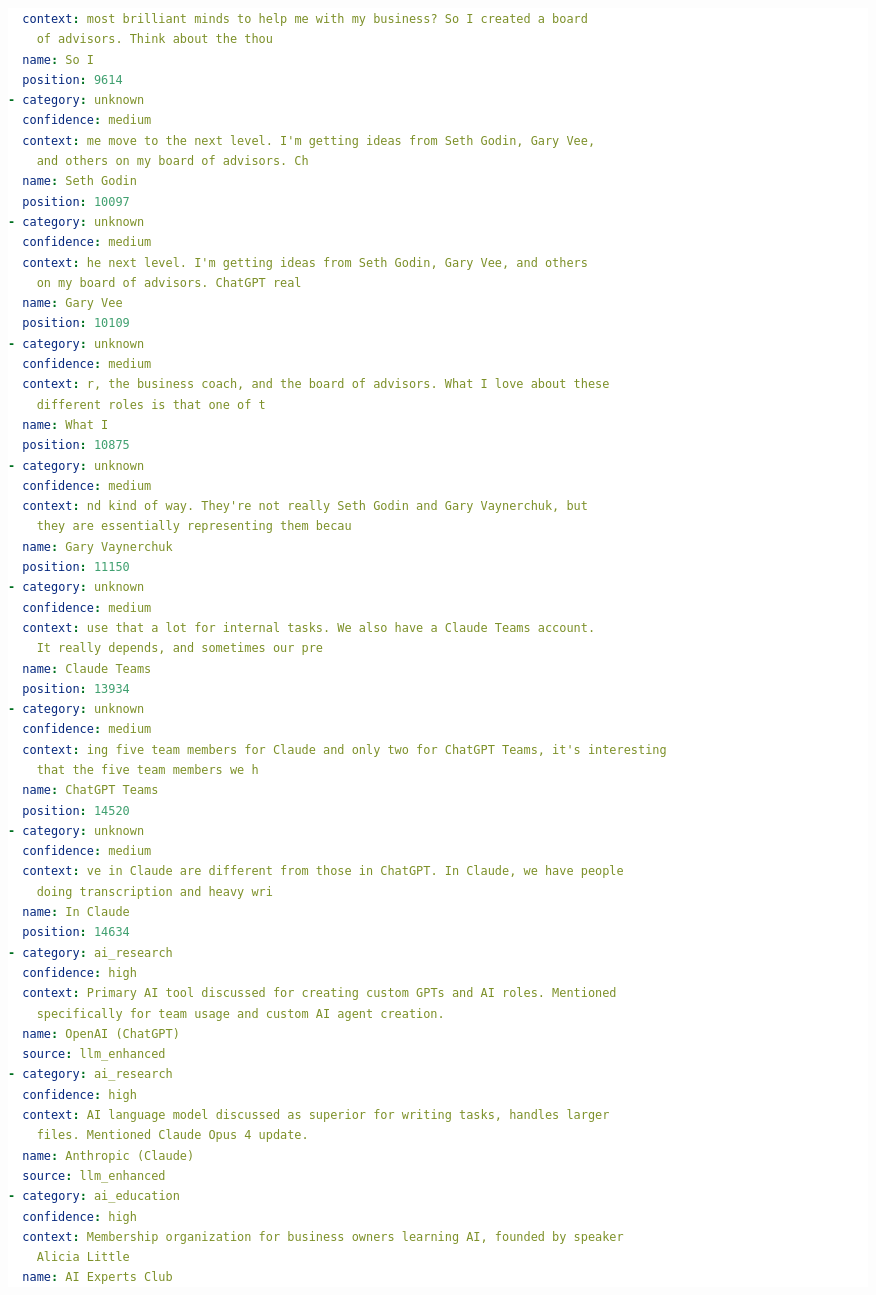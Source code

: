 ```yaml
  context: most brilliant minds to help me with my business? So I created a board
    of advisors. Think about the thou
  name: So I
  position: 9614
- category: unknown
  confidence: medium
  context: me move to the next level. I'm getting ideas from Seth Godin, Gary Vee,
    and others on my board of advisors. Ch
  name: Seth Godin
  position: 10097
- category: unknown
  confidence: medium
  context: he next level. I'm getting ideas from Seth Godin, Gary Vee, and others
    on my board of advisors. ChatGPT real
  name: Gary Vee
  position: 10109
- category: unknown
  confidence: medium
  context: r, the business coach, and the board of advisors. What I love about these
    different roles is that one of t
  name: What I
  position: 10875
- category: unknown
  confidence: medium
  context: nd kind of way. They're not really Seth Godin and Gary Vaynerchuk, but
    they are essentially representing them becau
  name: Gary Vaynerchuk
  position: 11150
- category: unknown
  confidence: medium
  context: use that a lot for internal tasks. We also have a Claude Teams account.
    It really depends, and sometimes our pre
  name: Claude Teams
  position: 13934
- category: unknown
  confidence: medium
  context: ing five team members for Claude and only two for ChatGPT Teams, it's interesting
    that the five team members we h
  name: ChatGPT Teams
  position: 14520
- category: unknown
  confidence: medium
  context: ve in Claude are different from those in ChatGPT. In Claude, we have people
    doing transcription and heavy wri
  name: In Claude
  position: 14634
- category: ai_research
  confidence: high
  context: Primary AI tool discussed for creating custom GPTs and AI roles. Mentioned
    specifically for team usage and custom AI agent creation.
  name: OpenAI (ChatGPT)
  source: llm_enhanced
- category: ai_research
  confidence: high
  context: AI language model discussed as superior for writing tasks, handles larger
    files. Mentioned Claude Opus 4 update.
  name: Anthropic (Claude)
  source: llm_enhanced
- category: ai_education
  confidence: high
  context: Membership organization for business owners learning AI, founded by speaker
    Alicia Little
  name: AI Experts Club
```